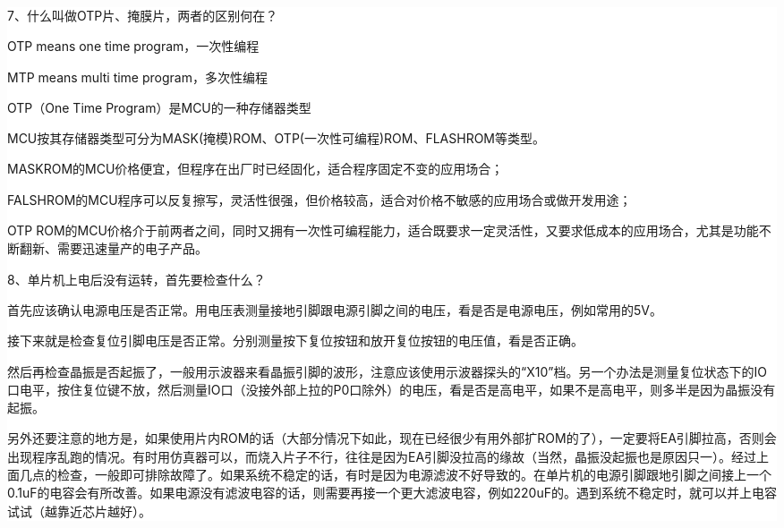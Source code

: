 7、什么叫做OTP片、掩膜片，两者的区别何在？ 

OTP means one time program，一次性编程 

MTP means multi time program，多次性编程 

OTP（One Time Program）是MCU的一种存储器类型 

MCU按其存储器类型可分为MASK(掩模)ROM、OTP(一次性可编程)ROM、FLASHROM等类型。 

MASKROM的MCU价格便宜，但程序在出厂时已经固化，适合程序固定不变的应用场合； 

FALSHROM的MCU程序可以反复擦写，灵活性很强，但价格较高，适合对价格不敏感的应用场合或做开发用途； 

OTP ROM的MCU价格介于前两者之间，同时又拥有一次性可编程能力，适合既要求一定灵活性，又要求低成本的应用场合，尤其是功能不断翻新、需要迅速量产的电子产品。 

8、单片机上电后没有运转，首先要检查什么？ 

首先应该确认电源电压是否正常。用电压表测量接地引脚跟电源引脚之间的电压，看是否是电源电压，例如常用的5V。 

接下来就是检查复位引脚电压是否正常。分别测量按下复位按钮和放开复位按钮的电压值，看是否正确。 

然后再检查晶振是否起振了，一般用示波器来看晶振引脚的波形，注意应该使用示波器探头的“X10”档。另一个办法是测量复位状态下的IO口电平，按住复位键不放，然后测量IO口（没接外部上拉的P0口除外）的电压，看是否是高电平，如果不是高电平，则多半是因为晶振没有起振。 

另外还要注意的地方是，如果使用片内ROM的话（大部分情况下如此，现在已经很少有用外部扩ROM的了），一定要将EA引脚拉高，否则会出现程序乱跑的情况。有时用仿真器可以，而烧入片子不行，往往是因为EA引脚没拉高的缘故（当然，晶振没起振也是原因只一）。经过上面几点的检查，一般即可排除故障了。如果系统不稳定的话，有时是因为电源滤波不好导致的。在单片机的电源引脚跟地引脚之间接上一个0.1uF的电容会有所改善。如果电源没有滤波电容的话，则需要再接一个更大滤波电容，例如220uF的。遇到系统不稳定时，就可以并上电容试试（越靠近芯片越好）。 